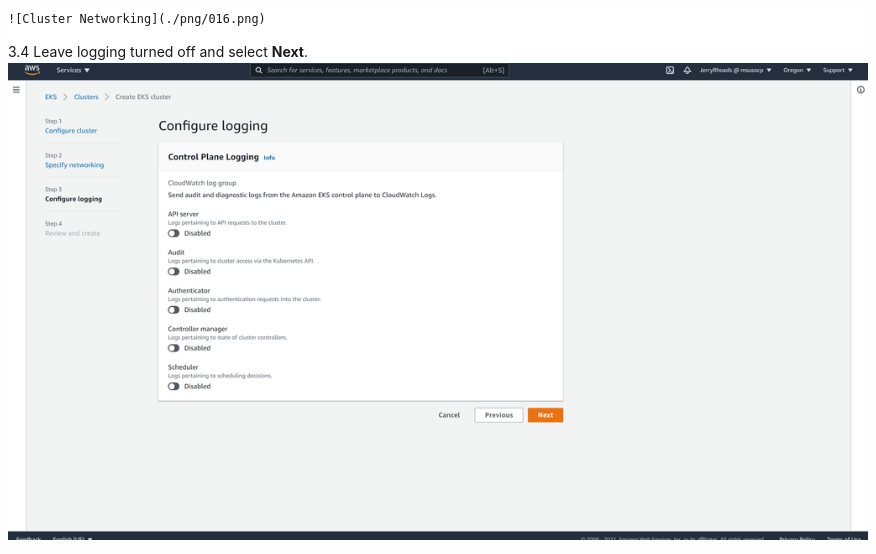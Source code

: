     ![Cluster Networking](./png/016.png)

3.4 Leave logging turned off and select **Next**.
    ![Cluster Logging](./png/017.png)
